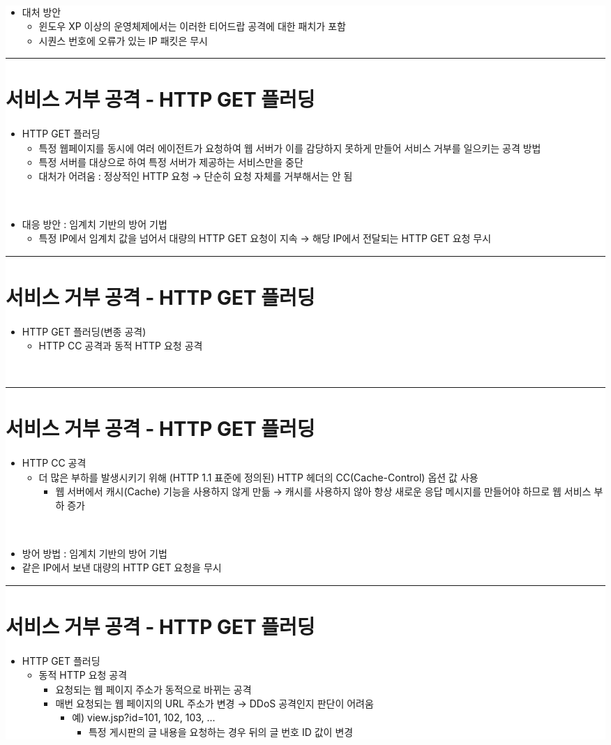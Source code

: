 <ul>
<li>대처 방안<ul>
<li>윈도우 XP 이상의 운영체제에서는 이러한 티어드랍 공격에 대한 패치가 포함</li>
<li>시퀀스 번호에 오류가 있는 IP 패킷은 무시</li>
</ul>
</li>
</ul>
<hr />
<h1 id="서비스-거부-공격---http-get-플러딩">서비스 거부 공격 - HTTP GET 플러딩</h1>
<ul>
<li>HTTP GET 플러딩<ul>
<li>특정 웹페이지를 동시에 여러 에이전트가 요청하여 웹 서버가 이를 감당하지 못하게 만들어 서비스
거부를 일으키는 공격 방법</li>
<li>특정 서버를 대상으로 하여 특정 서버가 제공하는 서비스만을 중단</li>
<li>대처가 어려움 : 정상적인 HTTP 요청 → 단순히 요청 자체를 거부해서는 안 됨</li>
</ul>
</li>
</ul>
<p><img alt="" src="https://velog.velcdn.com/images/kyk02405/post/fe2b9a53-447b-4bed-acec-0ff16d6e1a69/image.png" /></p>
<ul>
<li>대응 방안 : 임계치 기반의 방어 기법<ul>
<li>특정 IP에서 임계치 값을 넘어서 대량의 HTTP GET 요청이 지속 
→ 해당 IP에서 전달되는 HTTP GET 요청 무시</li>
</ul>
</li>
</ul>
<hr />
<h1 id="서비스-거부-공격---http-get-플러딩-1">서비스 거부 공격 - HTTP GET 플러딩</h1>
<ul>
<li>HTTP GET 플러딩(변종 공격)<ul>
<li>HTTP CC 공격과 동적 HTTP 요청 공격</li>
</ul>
</li>
</ul>
<p><img alt="" src="https://velog.velcdn.com/images/kyk02405/post/bd0cfddb-455b-4758-afd8-0484ec78f2ae/image.png" /></p>
<hr />
<h1 id="서비스-거부-공격---http-get-플러딩-2">서비스 거부 공격 - HTTP GET 플러딩</h1>
<ul>
<li>HTTP CC 공격<ul>
<li>더 많은 부하를 발생시키기 위해 (HTTP 1.1 표준에 정의된) HTTP 헤더의 CC(Cache-Control) 옵션 값 사용<ul>
<li>웹 서버에서 캐시(Cache) 기능을 사용하지 않게 만듦 
→ 캐시를 사용하지 않아 항상 새로운 응답 메시지를 만들어야 하므로 웹 서비스 부하 증가</li>
</ul>
</li>
</ul>
</li>
</ul>
<p><img alt="" src="https://velog.velcdn.com/images/kyk02405/post/0681b154-0173-4282-ba79-4b4c25d94b35/image.png" /></p>
<ul>
<li>방어 방법 : 임계치 기반의 방어 기법</li>
<li>같은 IP에서 보낸 대량의 HTTP GET 요청을 무시</li>
</ul>
<hr />
<h1 id="서비스-거부-공격---http-get-플러딩-3">서비스 거부 공격 - HTTP GET 플러딩</h1>
<ul>
<li>HTTP GET 플러딩<ul>
<li>동적 HTTP 요청 공격<ul>
<li>요청되는 웹 페이지 주소가 동적으로 바뀌는 공격</li>
<li>매번 요청되는 웹 페이지의 URL 주소가 변경 → DDoS 공격인지 판단이 어려움<ul>
<li>예) view.jsp?id=101, 102, 103, ...<ul>
<li>특정 게시판의 글 내용을 요청하는 경우 뒤의 글 번호 ID 값이 변경</li>
</ul>